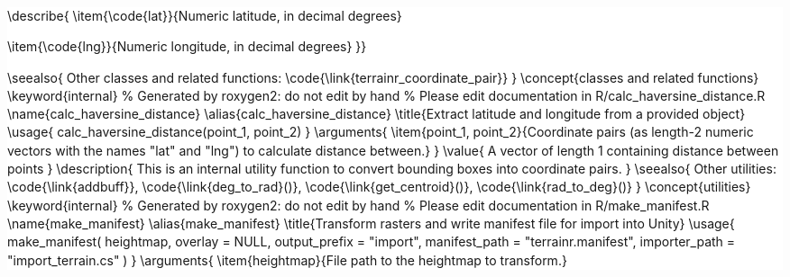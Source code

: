 \describe{
\item{\code{lat}}{Numeric latitude, in decimal degrees}

\item{\code{lng}}{Numeric longitude, in decimal degrees}
}}

\seealso{
Other classes and related functions: 
\code{\link{terrainr_coordinate_pair}}
}
\concept{classes and related functions}
\keyword{internal}
% Generated by roxygen2: do not edit by hand
% Please edit documentation in R/calc_haversine_distance.R
\name{calc_haversine_distance}
\alias{calc_haversine_distance}
\title{Extract latitude and longitude from a provided object}
\usage{
calc_haversine_distance(point_1, point_2)
}
\arguments{
\item{point_1, point_2}{Coordinate pairs (as length-2 numeric vectors with the
names "lat" and "lng") to calculate distance between.}
}
\value{
A vector of length 1 containing distance between points
}
\description{
This is an internal utility function to convert bounding boxes into
coordinate pairs.
}
\seealso{
Other utilities: 
\code{\link{addbuff}},
\code{\link{deg_to_rad}()},
\code{\link{get_centroid}()},
\code{\link{rad_to_deg}()}
}
\concept{utilities}
\keyword{internal}
% Generated by roxygen2: do not edit by hand
% Please edit documentation in R/make_manifest.R
\name{make_manifest}
\alias{make_manifest}
\title{Transform rasters and write manifest file for import into Unity}
\usage{
make_manifest(
  heightmap,
  overlay = NULL,
  output_prefix = "import",
  manifest_path = "terrainr.manifest",
  importer_path = "import_terrain.cs"
)
}
\arguments{
\item{heightmap}{File path to the heightmap to transform.}
